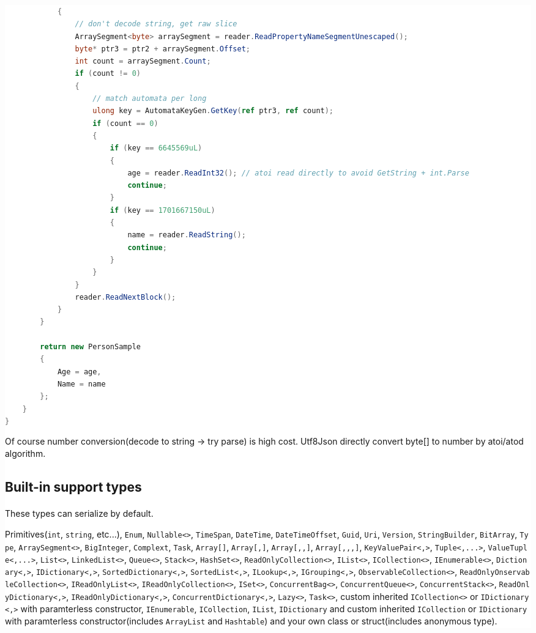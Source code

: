 ```csharp
            {
                // don't decode string, get raw slice
                ArraySegment<byte> arraySegment = reader.ReadPropertyNameSegmentUnescaped();
                byte* ptr3 = ptr2 + arraySegment.Offset;
                int count = arraySegment.Count;
                if (count != 0)
                {
                    // match automata per long
                    ulong key = AutomataKeyGen.GetKey(ref ptr3, ref count);
                    if (count == 0)
                    {
                        if (key == 6645569uL)
                        {
                            age = reader.ReadInt32(); // atoi read directly to avoid GetString + int.Parse
                            continue;
                        }
                        if (key == 1701667150uL)
                        {
                            name = reader.ReadString();
                            continue;
                        }
                    }
                }
                reader.ReadNextBlock();
            }
        }

        return new PersonSample
        {
            Age = age,
            Name = name
        };
    }
}
```

Of course number conversion(decode to string -> try parse) is high cost. Utf8Json directly convert byte[] to number by atoi/atod algorithm.

Built-in support types
---
These types can serialize by default.

Primitives(`int`, `string`, etc...), `Enum`, `Nullable<>`,  `TimeSpan`,  `DateTime`, `DateTimeOffset`, `Guid`, `Uri`, `Version`, `StringBuilder`, `BitArray`, `Type`, `ArraySegment<>`, `BigInteger`, `Complext`, `Task`, `Array[]`, `Array[,]`, `Array[,,]`, `Array[,,,]`, `KeyValuePair<,>`, `Tuple<,...>`, `ValueTuple<,...>`, `List<>`, `LinkedList<>`, `Queue<>`, `Stack<>`, `HashSet<>`, `ReadOnlyCollection<>`, `IList<>`, `ICollection<>`, `IEnumerable<>`, `Dictionary<,>`, `IDictionary<,>`, `SortedDictionary<,>`, `SortedList<,>`, `ILookup<,>`, `IGrouping<,>`, `ObservableCollection<>`, `ReadOnlyOnservableCollection<>`, `IReadOnlyList<>`, `IReadOnlyCollection<>`, `ISet<>`, `ConcurrentBag<>`, `ConcurrentQueue<>`, `ConcurrentStack<>`, `ReadOnlyDictionary<,>`, `IReadOnlyDictionary<,>`, `ConcurrentDictionary<,>`, `Lazy<>`, `Task<>`, custom inherited `ICollection<>` or `IDictionary<,>` with paramterless constructor, `IEnumerable`, `ICollection`, `IList`, `IDictionary` and custom inherited `ICollection` or `IDictionary` with paramterless constructor(includes `ArrayList` and `Hashtable`) and your own class or struct(includes anonymous type).

